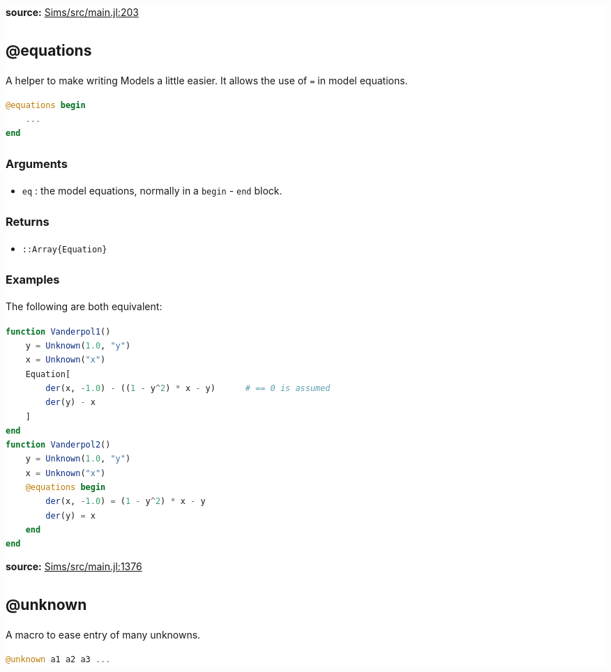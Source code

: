 **source:**
[Sims/src/main.jl:203](https://github.com/tshort/Sims.jl/tree/4daa82c7bb8aca8f9ca655abe46e9f4028f334c6/src/main.jl#L203)
## @equations
A helper to make writing Models a little easier. It allows the use of
`=` in model equations.

```julia
@equations begin
    ...
end
```

### Arguments

* `eq` : the model equations, normally in a `begin` - `end` block.

### Returns

* `::Array{Equation}`

### Examples

The following are both equivalent:

```julia
function Vanderpol1()
    y = Unknown(1.0, "y")
    x = Unknown("x")
    Equation[
        der(x, -1.0) - ((1 - y^2) * x - y)      # == 0 is assumed
        der(y) - x
    ]
end
function Vanderpol2()
    y = Unknown(1.0, "y") 
    x = Unknown("x")
    @equations begin
        der(x, -1.0) = (1 - y^2) * x - y
        der(y) = x
    end
end
```

**source:**
[Sims/src/main.jl:1376](https://github.com/tshort/Sims.jl/tree/4daa82c7bb8aca8f9ca655abe46e9f4028f334c6/src/main.jl#L1376)
## @unknown
A macro to ease entry of many unknowns.

```julia
@unknown a1 a2 a3 ...
```
